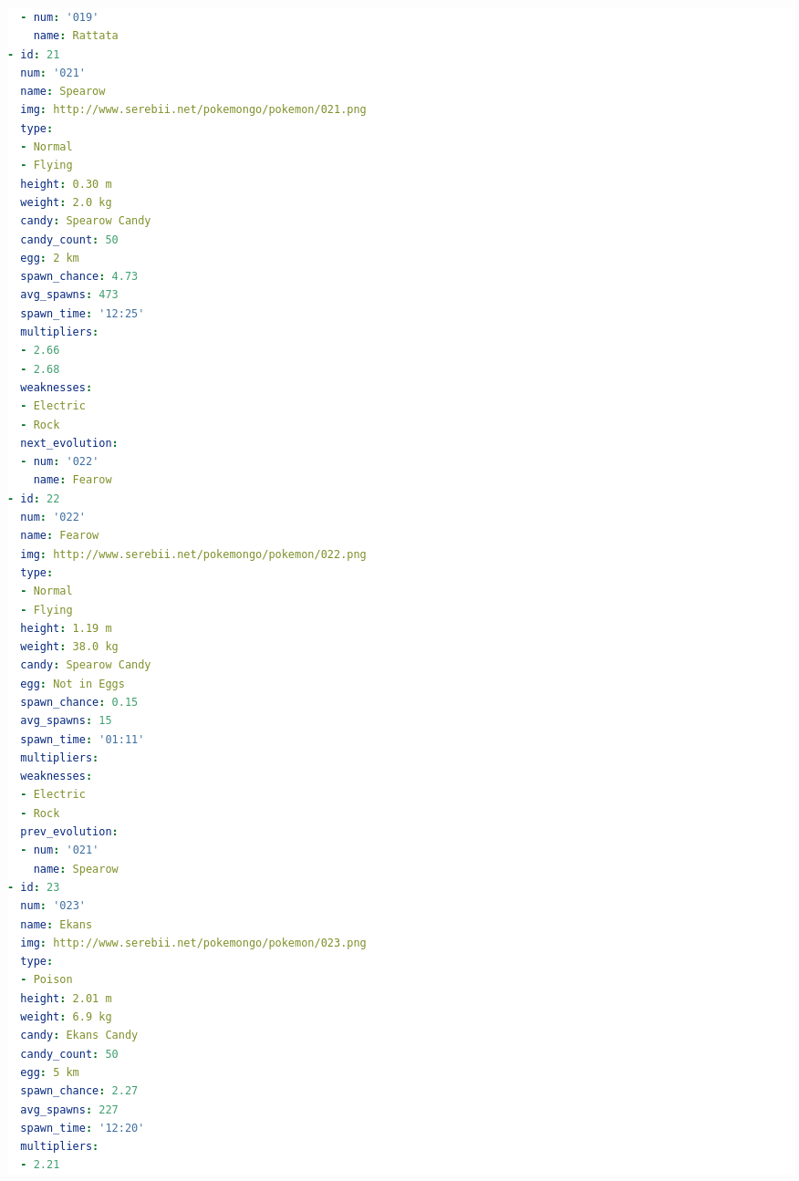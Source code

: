 ```yaml
  - num: '019'
    name: Rattata
- id: 21
  num: '021'
  name: Spearow
  img: http://www.serebii.net/pokemongo/pokemon/021.png
  type:
  - Normal
  - Flying
  height: 0.30 m
  weight: 2.0 kg
  candy: Spearow Candy
  candy_count: 50
  egg: 2 km
  spawn_chance: 4.73
  avg_spawns: 473
  spawn_time: '12:25'
  multipliers:
  - 2.66
  - 2.68
  weaknesses:
  - Electric
  - Rock
  next_evolution:
  - num: '022'
    name: Fearow
- id: 22
  num: '022'
  name: Fearow
  img: http://www.serebii.net/pokemongo/pokemon/022.png
  type:
  - Normal
  - Flying
  height: 1.19 m
  weight: 38.0 kg
  candy: Spearow Candy
  egg: Not in Eggs
  spawn_chance: 0.15
  avg_spawns: 15
  spawn_time: '01:11'
  multipliers:
  weaknesses:
  - Electric
  - Rock
  prev_evolution:
  - num: '021'
    name: Spearow
- id: 23
  num: '023'
  name: Ekans
  img: http://www.serebii.net/pokemongo/pokemon/023.png
  type:
  - Poison
  height: 2.01 m
  weight: 6.9 kg
  candy: Ekans Candy
  candy_count: 50
  egg: 5 km
  spawn_chance: 2.27
  avg_spawns: 227
  spawn_time: '12:20'
  multipliers:
  - 2.21
```